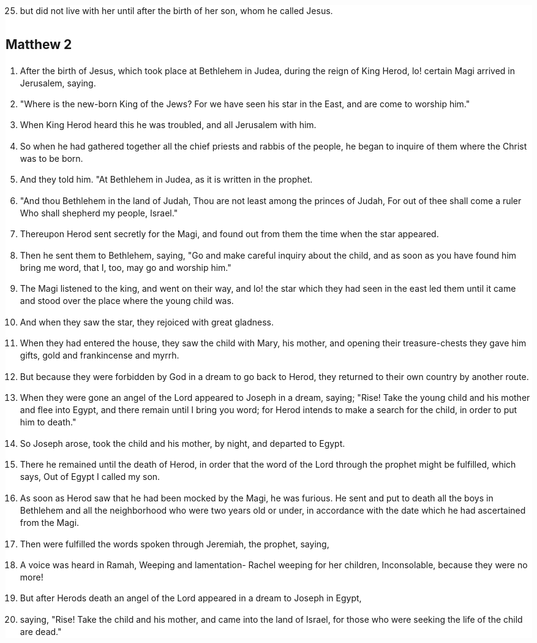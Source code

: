 25. but did not live with her until after the birth of her son, whom he called Jesus.

## Matthew 2

1. After the birth of Jesus, which took place at Bethlehem in Judea,  during the reign of King Herod, lo! certain Magi arrived in Jerusalem, saying.

2. "Where is the new-born King of the Jews? For we have seen his star in the East, and are come to worship him."

3. When King Herod heard this he was troubled, and all Jerusalem with him.

4. So when he had gathered together all the chief priests and rabbis of the people, he began to inquire of them where the Christ was to be born.

5. And they told him. "At Bethlehem in Judea, as it is written in the prophet.

6. "And thou Bethlehem in the land of Judah, Thou are not least among the princes of Judah, For out of thee shall come a ruler Who shall shepherd my people, Israel."

7. Thereupon Herod sent secretly for the Magi, and found out from them the time when the star appeared.

8. Then he sent them to Bethlehem, saying, "Go and make careful inquiry about the child, and as soon as you have found him bring me word,  that I, too, may go and worship him."

9. The Magi listened to the king, and went on their way, and lo! the star which they had seen in the east led them until it came and stood over the place where the young child was.

10. And when they saw the star, they rejoiced with great gladness.

11. When they had entered the house, they saw the child with Mary, his mother, and opening their treasure-chests they gave him gifts, gold and frankincense and myrrh.

12. But because they were forbidden by God in a dream to go back to Herod, they returned to their own country by another route.

13. When they were gone an angel of the Lord appeared to Joseph in a dream, saying; "Rise! Take the young child and his mother and flee into Egypt, and there remain until I bring you word; for Herod intends to make a search for the child, in order to put him to death."

14. So Joseph arose, took the child and his mother, by night, and departed to Egypt.

15. There he remained until the death of Herod, in order that the word of the Lord through the prophet might be fulfilled, which says, Out of Egypt I called my son.

16. As soon as Herod saw that he had been mocked by the Magi, he was furious. He sent and put to death all the boys in Bethlehem and all the neighborhood who were two years old or under, in accordance with the date which he had ascertained from the Magi.

17. Then were fulfilled the words spoken through Jeremiah, the prophet,  saying,

18. A voice was heard in Ramah, Weeping and lamentation- Rachel weeping for her children, Inconsolable, because they were no more!

19. But after Herods death an angel of the Lord appeared in a dream to Joseph in Egypt,

20. saying, "Rise! Take the child and his mother, and came into the land of Israel, for those who were seeking the life of the child are dead."
